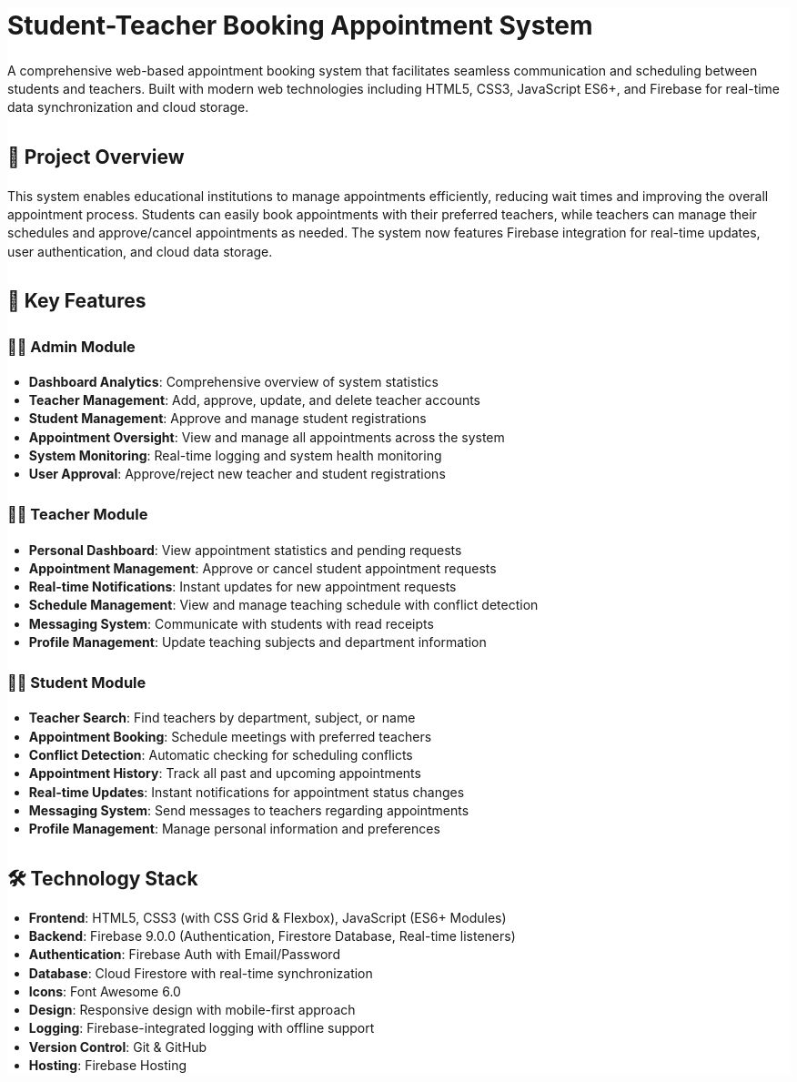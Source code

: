 # Student-Teacher Booking Appointment System

A comprehensive web-based appointment booking system that facilitates seamless communication and scheduling between students and teachers. Built with modern web technologies including HTML5, CSS3, JavaScript ES6+, and Firebase for real-time data synchronization and cloud storage.

## 🚀 Project Overview

This system enables educational institutions to manage appointments efficiently, reducing wait times and improving the overall appointment process. Students can easily book appointments with their preferred teachers, while teachers can manage their schedules and approve/cancel appointments as needed. The system now features Firebase integration for real-time updates, user authentication, and cloud data storage.

## 🎯 Key Features

### 👨‍💼 Admin Module
- **Dashboard Analytics**: Comprehensive overview of system statistics
- **Teacher Management**: Add, approve, update, and delete teacher accounts
- **Student Management**: Approve and manage student registrations
- **Appointment Oversight**: View and manage all appointments across the system
- **System Monitoring**: Real-time logging and system health monitoring
- **User Approval**: Approve/reject new teacher and student registrations

### 👩‍🏫 Teacher Module
- **Personal Dashboard**: View appointment statistics and pending requests
- **Appointment Management**: Approve or cancel student appointment requests
- **Real-time Notifications**: Instant updates for new appointment requests
- **Schedule Management**: View and manage teaching schedule with conflict detection
- **Messaging System**: Communicate with students with read receipts
- **Profile Management**: Update teaching subjects and department information

### 👨‍🎓 Student Module
- **Teacher Search**: Find teachers by department, subject, or name
- **Appointment Booking**: Schedule meetings with preferred teachers
- **Conflict Detection**: Automatic checking for scheduling conflicts
- **Appointment History**: Track all past and upcoming appointments
- **Real-time Updates**: Instant notifications for appointment status changes
- **Messaging System**: Send messages to teachers regarding appointments
- **Profile Management**: Manage personal information and preferences

## 🛠️ Technology Stack

- **Frontend**: HTML5, CSS3 (with CSS Grid & Flexbox), JavaScript (ES6+ Modules)
- **Backend**: Firebase 9.0.0 (Authentication, Firestore Database, Real-time listeners)
- **Authentication**: Firebase Auth with Email/Password
- **Database**: Cloud Firestore with real-time synchronization
- **Icons**: Font Awesome 6.0
- **Design**: Responsive design with mobile-first approach
- **Logging**: Firebase-integrated logging with offline support
- **Version Control**: Git & GitHub
- **Hosting**: Firebase Hosting

